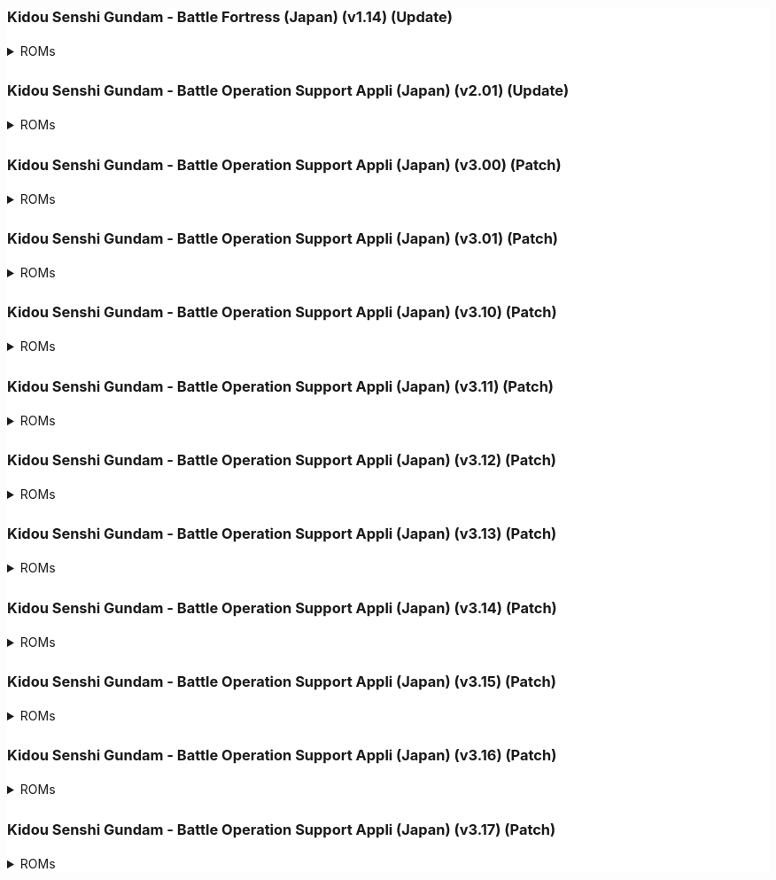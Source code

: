 ### Kidou Senshi Gundam - Battle Fortress (Japan) (v1.14) (Update)
<details><summary>ROMs</summary></details>

### Kidou Senshi Gundam - Battle Operation Support Appli (Japan) (v2.01) (Update)
<details><summary>ROMs</summary></details>

### Kidou Senshi Gundam - Battle Operation Support Appli (Japan) (v3.00) (Patch)
<details><summary>ROMs</summary></details>

### Kidou Senshi Gundam - Battle Operation Support Appli (Japan) (v3.01) (Patch)
<details><summary>ROMs</summary></details>

### Kidou Senshi Gundam - Battle Operation Support Appli (Japan) (v3.10) (Patch)
<details><summary>ROMs</summary></details>

### Kidou Senshi Gundam - Battle Operation Support Appli (Japan) (v3.11) (Patch)
<details><summary>ROMs</summary></details>

### Kidou Senshi Gundam - Battle Operation Support Appli (Japan) (v3.12) (Patch)
<details><summary>ROMs</summary></details>

### Kidou Senshi Gundam - Battle Operation Support Appli (Japan) (v3.13) (Patch)
<details><summary>ROMs</summary></details>

### Kidou Senshi Gundam - Battle Operation Support Appli (Japan) (v3.14) (Patch)
<details><summary>ROMs</summary></details>

### Kidou Senshi Gundam - Battle Operation Support Appli (Japan) (v3.15) (Patch)
<details><summary>ROMs</summary></details>

### Kidou Senshi Gundam - Battle Operation Support Appli (Japan) (v3.16) (Patch)
<details><summary>ROMs</summary></details>

### Kidou Senshi Gundam - Battle Operation Support Appli (Japan) (v3.17) (Patch)
<details><summary>ROMs</summary></details>
